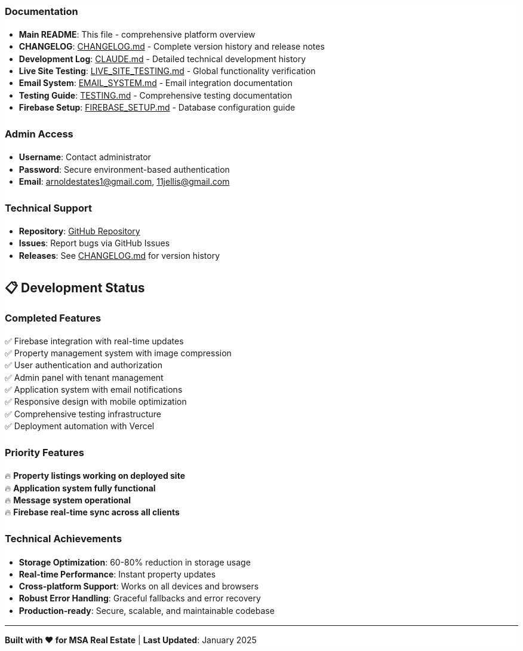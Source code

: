 ### Documentation
- **Main README**: This file - comprehensive platform overview
- **CHANGELOG**: [CHANGELOG.md](./CHANGELOG.md) - Complete version history and release notes
- **Development Log**: [CLAUDE.md](./CLAUDE.md) - Detailed technical development history
- **Live Site Testing**: [LIVE_SITE_TESTING.md](./LIVE_SITE_TESTING.md) - Global functionality verification
- **Email System**: [EMAIL_SYSTEM.md](./EMAIL_SYSTEM.md) - Email integration documentation
- **Testing Guide**: [TESTING.md](./TESTING.md) - Comprehensive testing documentation
- **Firebase Setup**: [FIREBASE_SETUP.md](./FIREBASE_SETUP.md) - Database configuration guide

### Admin Access
- **Username**: Contact administrator
- **Password**: Secure environment-based authentication
- **Email**: arnoldestates1@gmail.com, 11jellis@gmail.com

### Technical Support
- **Repository**: [GitHub Repository](https://github.com/Jrogbaaa/MSA.git)
- **Issues**: Report bugs via GitHub Issues
- **Releases**: See [CHANGELOG.md](./CHANGELOG.md) for version history

## 📋 Development Status

### Completed Features
✅ Firebase integration with real-time updates  
✅ Property management system with image compression  
✅ User authentication and authorization  
✅ Admin panel with tenant management  
✅ Application system with email notifications  
✅ Responsive design with mobile optimization  
✅ Comprehensive testing infrastructure  
✅ Deployment automation with Vercel  

### Priority Features
🔥 **Property listings working on deployed site**  
🔥 **Application system fully functional**  
🔥 **Message system operational**  
🔥 **Firebase real-time sync across all clients**  

### Technical Achievements
- **Storage Optimization**: 60-80% reduction in storage usage
- **Real-time Performance**: Instant property updates
- **Cross-platform Support**: Works on all devices and browsers
- **Robust Error Handling**: Graceful fallbacks and error recovery
- **Production-ready**: Secure, scalable, and maintainable codebase

---

**Built with ❤️ for MSA Real Estate** | **Last Updated**: January 2025 